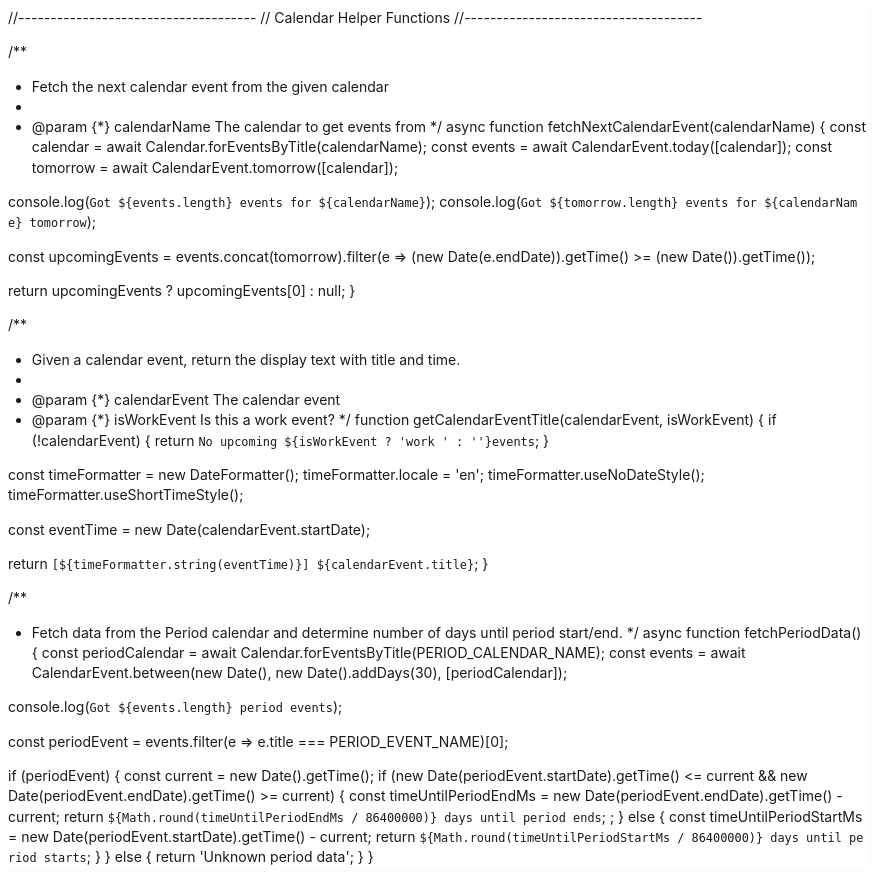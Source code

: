 //-------------------------------------
// Calendar Helper Functions
//-------------------------------------

/**
 * Fetch the next calendar event from the given calendar
 * 
 * @param {*} calendarName The calendar to get events from
 */
async function fetchNextCalendarEvent(calendarName) {
  const calendar = await Calendar.forEventsByTitle(calendarName);
  const events = await CalendarEvent.today([calendar]);
  const tomorrow = await CalendarEvent.tomorrow([calendar]);

  console.log(`Got ${events.length} events for ${calendarName}`);
  console.log(`Got ${tomorrow.length} events for ${calendarName} tomorrow`);

  const upcomingEvents = events.concat(tomorrow).filter(e => (new Date(e.endDate)).getTime() >= (new Date()).getTime());

  return upcomingEvents ? upcomingEvents[0] : null;
}

/**
 * Given a calendar event, return the display text with title and time.
 * 
 * @param {*} calendarEvent The calendar event
 * @param {*} isWorkEvent Is this a work event?
 */
function getCalendarEventTitle(calendarEvent, isWorkEvent) {
  if (!calendarEvent) {
    return `No upcoming ${isWorkEvent ? 'work ' : ''}events`;
  }

  const timeFormatter = new DateFormatter();
  timeFormatter.locale = 'en';
  timeFormatter.useNoDateStyle();
  timeFormatter.useShortTimeStyle();

  const eventTime = new Date(calendarEvent.startDate);

  return `[${timeFormatter.string(eventTime)}] ${calendarEvent.title}`;
}

/**
 * Fetch data from the Period calendar and determine number of days until period start/end.
 */
async function fetchPeriodData() {
  const periodCalendar = await Calendar.forEventsByTitle(PERIOD_CALENDAR_NAME);
  const events = await CalendarEvent.between(new Date(), new Date().addDays(30), [periodCalendar]);

  console.log(`Got ${events.length} period events`);

  const periodEvent = events.filter(e => e.title === PERIOD_EVENT_NAME)[0];

  if (periodEvent) {
    const current = new Date().getTime();
    if (new Date(periodEvent.startDate).getTime() <= current && new Date(periodEvent.endDate).getTime() >= current) {
      const timeUntilPeriodEndMs = new Date(periodEvent.endDate).getTime() - current;
      return `${Math.round(timeUntilPeriodEndMs / 86400000)} days until period ends`; ;
    } else {
      const timeUntilPeriodStartMs = new Date(periodEvent.startDate).getTime() - current;
      return `${Math.round(timeUntilPeriodStartMs / 86400000)} days until period starts`; 
    }
  } else {
    return 'Unknown period data';
  }
}
